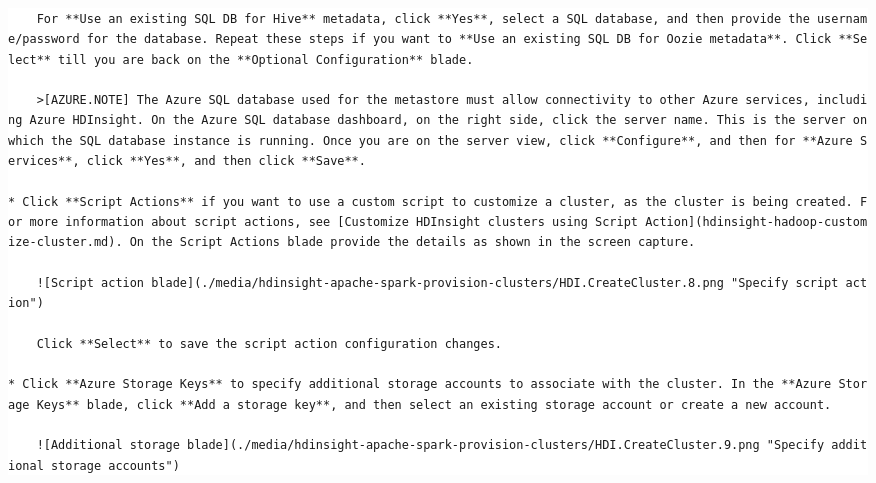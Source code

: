 		For **Use an existing SQL DB for Hive** metadata, click **Yes**, select a SQL database, and then provide the username/password for the database. Repeat these steps if you want to **Use an existing SQL DB for Oozie metadata**. Click **Select** till you are back on the **Optional Configuration** blade.

		>[AZURE.NOTE] The Azure SQL database used for the metastore must allow connectivity to other Azure services, including Azure HDInsight. On the Azure SQL database dashboard, on the right side, click the server name. This is the server on which the SQL database instance is running. Once you are on the server view, click **Configure**, and then for **Azure Services**, click **Yes**, and then click **Save**.

	* Click **Script Actions** if you want to use a custom script to customize a cluster, as the cluster is being created. For more information about script actions, see [Customize HDInsight clusters using Script Action](hdinsight-hadoop-customize-cluster.md). On the Script Actions blade provide the details as shown in the screen capture.

		![Script action blade](./media/hdinsight-apache-spark-provision-clusters/HDI.CreateCluster.8.png "Specify script action")

		Click **Select** to save the script action configuration changes.

	* Click **Azure Storage Keys** to specify additional storage accounts to associate with the cluster. In the **Azure Storage Keys** blade, click **Add a storage key**, and then select an existing storage account or create a new account.

		![Additional storage blade](./media/hdinsight-apache-spark-provision-clusters/HDI.CreateCluster.9.png "Specify additional storage accounts")


[hdinsight-sdk-documentation]: http://msdn.microsoft.com/library/dn479185.aspx
[hdinsight-hbase-custom-provision]: http://azure.microsoft.com/documentation/articles/hdinsight-hbase-get-started/
[hdinsight-customize-cluster]: ../hdinsight-hadoop-customize-cluster/
[hdinsight-get-started]: ../hdinsight-get-started/
[hdinsight-admin-powershell]: ../hdinsight-administer-use-powershell/
[hdinsight-admin-portal]: ../hdinsight-administer-use-management-portal/
[hadoop-hdinsight-intro]: ../hdinsight-hadoop-introduction/
[hdinsight-submit-jobs]: ../hdinsight-submit-hadoop-jobs-programmatically/
[hdinsight-powershell-reference]: https://msdn.microsoft.com/library/dn858087.aspx
[hdinsight-storm-get-started]: ../hdinsight-storm-getting-started/
[azure-management-portal]: https://manage.windowsazure.com/
[azure-command-line-tools]: ../xplat-cli/
[azure-create-storageaccount]: ../storage-create-storage-account/
[apache-hadoop]: http://go.microsoft.com/fwlink/?LinkId=510084
[azure-purchase-options]: http://azure.microsoft.com/pricing/purchase-options/
[azure-member-offers]: http://azure.microsoft.com/pricing/member-offers/
[azure-free-trial]: http://azure.microsoft.com/pricing/free-trial/
[hdi-remote]: http://azure.microsoft.com/documentation/articles/hdinsight-administer-use-management-portal/#rdp
[powershell-install-configure]: ../install-configure-powershell/
[89e2276a]: /documentation/articles/hdinsight-use-sqoop/ "Use Sqoop with HDInsight"